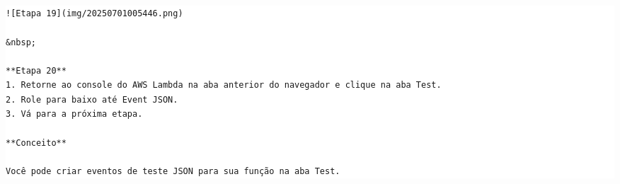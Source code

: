     ![Etapa 19](img/20250701005446.png)

    &nbsp;

    **Etapa 20**
    1. Retorne ao console do AWS Lambda na aba anterior do navegador e clique na aba Test.
    2. Role para baixo até Event JSON.
    3. Vá para a próxima etapa.

    **Conceito**

    Você pode criar eventos de teste JSON para sua função na aba Test.
